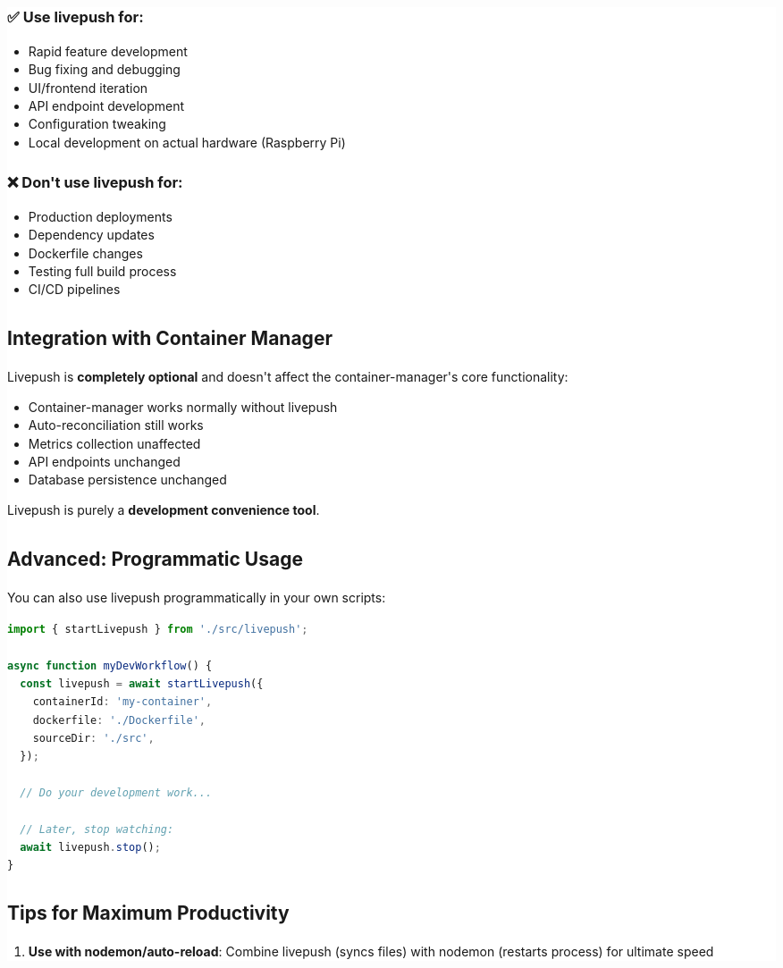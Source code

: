 ### ✅ Use livepush for:
- Rapid feature development
- Bug fixing and debugging
- UI/frontend iteration
- API endpoint development
- Configuration tweaking
- Local development on actual hardware (Raspberry Pi)

### ❌ Don't use livepush for:
- Production deployments
- Dependency updates
- Dockerfile changes
- Testing full build process
- CI/CD pipelines

## Integration with Container Manager

Livepush is **completely optional** and doesn't affect the container-manager's core functionality:

- Container-manager works normally without livepush
- Auto-reconciliation still works
- Metrics collection unaffected
- API endpoints unchanged
- Database persistence unchanged

Livepush is purely a **development convenience tool**.

## Advanced: Programmatic Usage

You can also use livepush programmatically in your own scripts:

```typescript
import { startLivepush } from './src/livepush';

async function myDevWorkflow() {
  const livepush = await startLivepush({
    containerId: 'my-container',
    dockerfile: './Dockerfile',
    sourceDir: './src',
  });

  // Do your development work...

  // Later, stop watching:
  await livepush.stop();
}
```

## Tips for Maximum Productivity

1. **Use with nodemon/auto-reload**: Combine livepush (syncs files) with nodemon (restarts process) for ultimate speed
